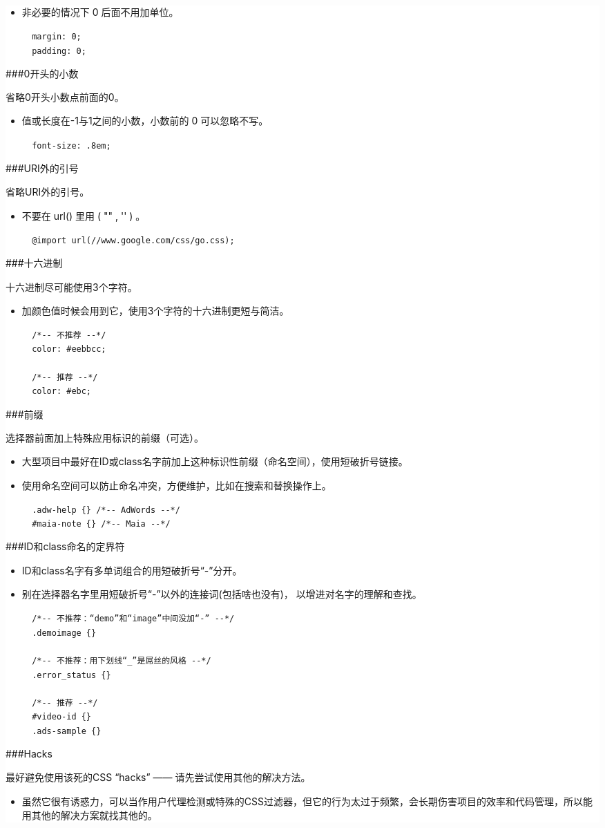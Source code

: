- 非必要的情况下 0 后面不用加单位。

        margin: 0;
        padding: 0;

###0开头的小数

省略0开头小数点前面的0。

- 值或长度在-1与1之间的小数，小数前的 0 可以忽略不写。

        font-size: .8em;

###URI外的引号

省略URI外的引号。

- 不要在 url() 里用 ( "" , '' ) 。

        @import url(//www.google.com/css/go.css);

###十六进制

十六进制尽可能使用3个字符。

- 加颜色值时候会用到它，使用3个字符的十六进制更短与简洁。

        /*-- 不推荐 --*/
        color: #eebbcc;

        /*-- 推荐 --*/
        color: #ebc;

###前缀

选择器前面加上特殊应用标识的前缀（可选）。

- 大型项目中最好在ID或class名字前加上这种标识性前缀（命名空间），使用短破折号链接。
- 使用命名空间可以防止命名冲突，方便维护，比如在搜索和替换操作上。

        .adw-help {} /*-- AdWords --*/
        #maia-note {} /*-- Maia --*/

###ID和class命名的定界符

- ID和class名字有多单词组合的用短破折号“-”分开。
- 别在选择器名字里用短破折号“-”以外的连接词(包括啥也没有)， 以增进对名字的理解和查找。

        /*-- 不推荐：“demo”和“image”中间没加“-” --*/
        .demoimage {}
        
        /*-- 不推荐：用下划线“_”是屌丝的风格 --*/
        .error_status {}

        /*-- 推荐 --*/
        #video-id {}
        .ads-sample {}

###Hacks

最好避免使用该死的CSS “hacks” —— 请先尝试使用其他的解决方法。

- 虽然它很有诱惑力，可以当作用户代理检测或特殊的CSS过滤器，但它的行为太过于频繁，会长期伤害项目的效率和代码管理，所以能用其他的解决方案就找其他的。
